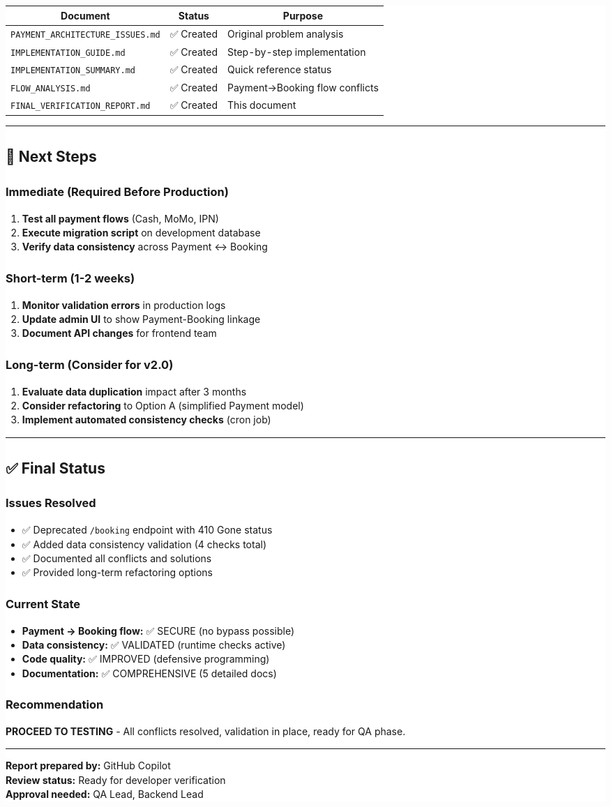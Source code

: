 | Document | Status | Purpose |
|----------|--------|---------|
| `PAYMENT_ARCHITECTURE_ISSUES.md` | ✅ Created | Original problem analysis |
| `IMPLEMENTATION_GUIDE.md` | ✅ Created | Step-by-step implementation |
| `IMPLEMENTATION_SUMMARY.md` | ✅ Created | Quick reference status |
| `FLOW_ANALYSIS.md` | ✅ Created | Payment→Booking flow conflicts |
| `FINAL_VERIFICATION_REPORT.md` | ✅ Created | This document |

---

## 🚀 Next Steps

### Immediate (Required Before Production)
1. **Test all payment flows** (Cash, MoMo, IPN)
2. **Execute migration script** on development database
3. **Verify data consistency** across Payment ↔ Booking

### Short-term (1-2 weeks)
1. **Monitor validation errors** in production logs
2. **Update admin UI** to show Payment-Booking linkage
3. **Document API changes** for frontend team

### Long-term (Consider for v2.0)
1. **Evaluate data duplication** impact after 3 months
2. **Consider refactoring** to Option A (simplified Payment model)
3. **Implement automated consistency checks** (cron job)

---

## ✅ Final Status

### Issues Resolved
- ✅ Deprecated `/booking` endpoint with 410 Gone status
- ✅ Added data consistency validation (4 checks total)
- ✅ Documented all conflicts and solutions
- ✅ Provided long-term refactoring options

### Current State
- **Payment → Booking flow:** ✅ SECURE (no bypass possible)
- **Data consistency:** ✅ VALIDATED (runtime checks active)
- **Code quality:** ✅ IMPROVED (defensive programming)
- **Documentation:** ✅ COMPREHENSIVE (5 detailed docs)

### Recommendation
**PROCEED TO TESTING** - All conflicts resolved, validation in place, ready for QA phase.

---

**Report prepared by:** GitHub Copilot  
**Review status:** Ready for developer verification  
**Approval needed:** QA Lead, Backend Lead  
